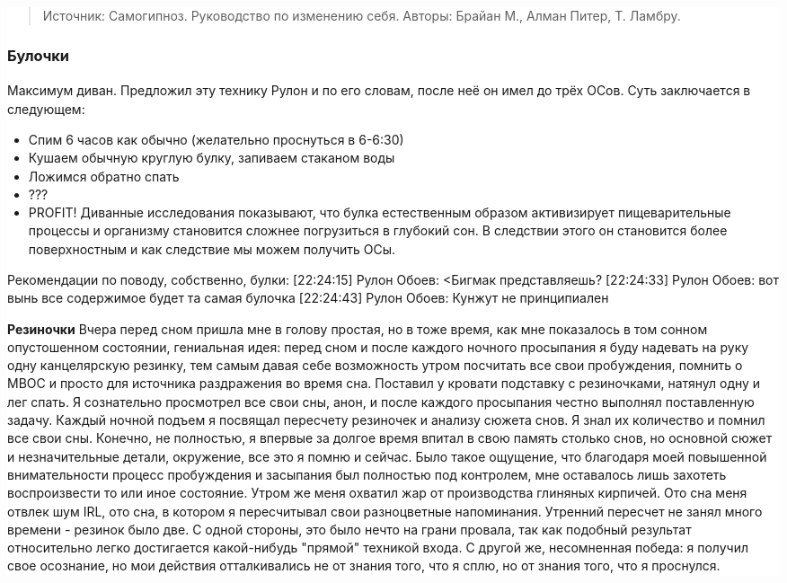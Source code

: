 >Источник: Самогипноз. Руководство по изменению себя.
>Авторы: Брайан М., Алман Питер, Т. Ламбру.


### Булочки

Максимум диван. Предложил эту технику Рулон и по его словам, после неё он имел до трёх ОСов. Суть заключается в следующем:
* Спим 6 часов как обычно (желательно проснуться в 6-6:30)
* Кушаем обычную круглую булку, запиваем стаканом воды
* Ложимся обратно спать
* ???
* PROFIT!
Диванные исследования показывают, что булка естественным образом активизирует пищеварительные процессы и организму становится сложнее погрузиться в глубокий сон. В следствии этого он становится более поверхностным и как следствие мы можем получить ОСы.


Рекомендации по поводу, собственно, булки:
[22:24:15] Рулон Обоев: <Бигмак представляешь?
[22:24:33] Рулон Обоев: вот вынь все содержимое будет та самая булочка
[22:24:43] Рулон Обоев: Кунжут не принципиален

**Резиночки**
Вчера перед сном пришла мне в голову простая, но в тоже время, как мне показалось в том сонном опустошенном состоянии, гениальная идея: перед сном и после каждого ночного просыпания я буду надевать на руку одну канцелярскую резинку, тем самым давая себе возможность утром посчитать все свои пробуждения, помнить о МВОС и просто для источника раздражения во время сна. Поставил у кровати подставку с резиночками, натянул одну и лег спать. Я сознательно просмотрел все свои сны, анон, и после каждого просыпания честно выполнял поставленную задачу. Каждый ночной подъем я посвящал пересчету резиночек и анализу сюжета снов. Я знал их количество и помнил все свои сны. Конечно, не полностью, я впервые за долгое время впитал в свою память столько снов, но основной сюжет и незначительные детали, окружение, все это я помню и сейчас. Было такое ощущение, что благодаря моей повышенной внимательности процесс пробуждения и засыпания был полностью под контролем, мне оставалось лишь захотеть воспроизвести то или иное состояние. Утром же меня охватил жар от производства глиняных кирпичей. Ото сна меня отвлек шум IRL, ото сна, в котором я пересчитывал свои разноцветные напоминания. Утренний пересчет не занял много времени - резинок было две. С одной стороны, это было нечто на грани провала, так как подобный результат относительно легко достигается какой-нибудь "прямой" техникой входа. С другой же, несомненная победа: я получил свое осознание, но мои действия отталкивались не от знания того, что я сплю, но от знания того, что я проснулся.
